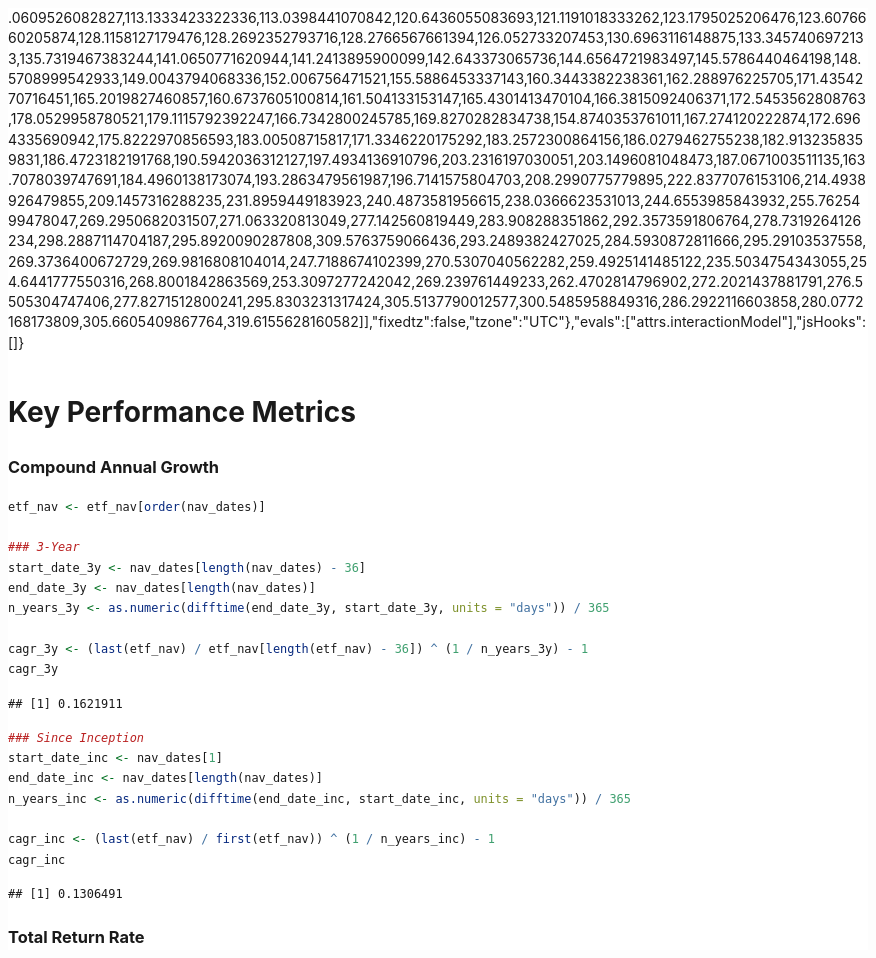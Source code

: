 .0609526082827,113.1333423322336,113.0398441070842,120.6436055083693,121.1191018333262,123.1795025206476,123.6076660205874,128.1158127179476,128.2692352793716,128.2766567661394,126.052733207453,130.6963116148875,133.3457406972133,135.7319467383244,141.0650771620944,141.2413895900099,142.643373065736,144.6564721983497,145.5786440464198,148.5708999542933,149.0043794068336,152.006756471521,155.5886453337143,160.3443382238361,162.288976225705,171.4354270716451,165.2019827460857,160.6737605100814,161.504133153147,165.4301413470104,166.3815092406371,172.5453562808763,178.0529958780521,179.1115792392247,166.7342800245785,169.8270282834738,154.8740353761011,167.274120222874,172.6964335690942,175.8222970856593,183.00508715817,171.3346220175292,183.2572300864156,186.0279462755238,182.9132358359831,186.4723182191768,190.5942036312127,197.4934136910796,203.2316197030051,203.1496081048473,187.0671003511135,163.7078039747691,184.4960138173074,193.2863479561987,196.7141575804703,208.2990775779895,222.8377076153106,214.4938926479855,209.1457316288235,231.8959449183923,240.4873581956615,238.0366623531013,244.6553985843932,255.7625499478047,269.2950682031507,271.063320813049,277.142560819449,283.908288351862,292.3573591806764,278.7319264126234,298.2887114704187,295.8920090287808,309.5763759066436,293.2489382427025,284.5930872811666,295.29103537558,269.3736400672729,269.9816808104014,247.7188674102399,270.5307040562282,259.4925141485122,235.5034754343055,254.6441777550316,268.8001842863569,253.3097277242042,269.239761449233,262.4702814796902,272.2021437881791,276.5505304747406,277.8271512800241,295.8303231317424,305.5137790012577,300.5485958849316,286.2922116603858,280.0772168173809,305.6605409867764,319.6155628160582]],"fixedtz":false,"tzone":"UTC"},"evals":["attrs.interactionModel"],"jsHooks":[]}</script>

# Key Performance Metrics

### Compound Annual Growth

``` r
etf_nav <- etf_nav[order(nav_dates)]

### 3-Year
start_date_3y <- nav_dates[length(nav_dates) - 36]
end_date_3y <- nav_dates[length(nav_dates)]
n_years_3y <- as.numeric(difftime(end_date_3y, start_date_3y, units = "days")) / 365

cagr_3y <- (last(etf_nav) / etf_nav[length(etf_nav) - 36]) ^ (1 / n_years_3y) - 1
cagr_3y
```

    ## [1] 0.1621911

``` r
### Since Inception
start_date_inc <- nav_dates[1]
end_date_inc <- nav_dates[length(nav_dates)]
n_years_inc <- as.numeric(difftime(end_date_inc, start_date_inc, units = "days")) / 365

cagr_inc <- (last(etf_nav) / first(etf_nav)) ^ (1 / n_years_inc) - 1
cagr_inc
```

    ## [1] 0.1306491

### Total Return Rate
